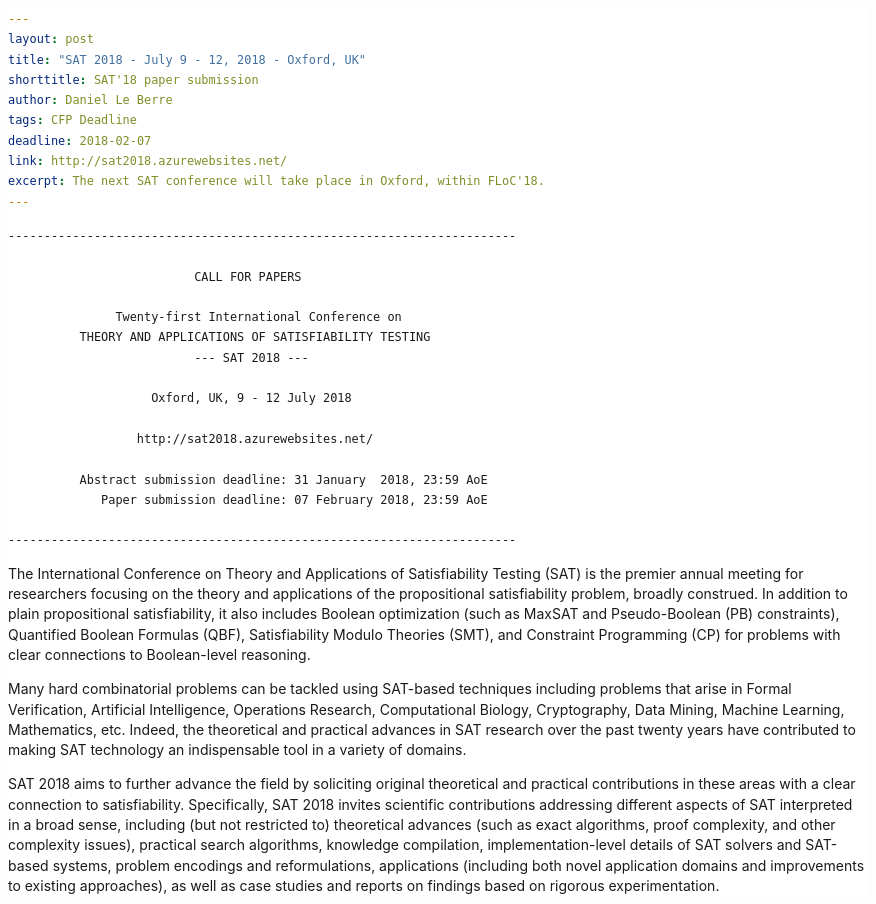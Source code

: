```yaml
---
layout: post
title: "SAT 2018 - July 9 - 12, 2018 - Oxford, UK" 
shorttitle: SAT'18 paper submission
author: Daniel Le Berre
tags: CFP Deadline
deadline: 2018-02-07
link: http://sat2018.azurewebsites.net/ 
excerpt: The next SAT conference will take place in Oxford, within FLoC'18.  
---
```



    -----------------------------------------------------------------------

                              CALL FOR PAPERS

                   Twenty-first International Conference on
              THEORY AND APPLICATIONS OF SATISFIABILITY TESTING
                              --- SAT 2018 ---
    
                        Oxford, UK, 9 - 12 July 2018
     
                      http://sat2018.azurewebsites.net/
    
              Abstract submission deadline: 31 January  2018, 23:59 AoE
                 Paper submission deadline: 07 February 2018, 23:59 AoE
    
    -----------------------------------------------------------------------


The International Conference on Theory and Applications of Satisfiability
Testing (SAT) is the premier annual meeting for researchers focusing on the
theory and applications of the propositional satisfiability problem, broadly
construed. In addition to plain propositional satisfiability, it also includes
Boolean optimization (such as MaxSAT and Pseudo-Boolean (PB) constraints),
Quantified Boolean Formulas (QBF), Satisfiability Modulo Theories (SMT), and
Constraint Programming (CP) for problems with clear connections to
Boolean-level reasoning.

Many hard combinatorial problems can be tackled using SAT-based techniques
including problems that arise in Formal Verification, Artificial Intelligence,
Operations Research, Computational Biology, Cryptography, Data Mining, Machine
Learning, Mathematics, etc. Indeed, the theoretical and practical advances in
SAT research over the past twenty years have contributed to making SAT
technology an indispensable tool in a variety of domains.

SAT 2018 aims to further advance the field by soliciting original theoretical
and practical contributions in these areas with a clear connection to
satisfiability. Specifically, SAT 2018 invites scientific contributions
addressing different aspects of SAT interpreted in a broad sense, including
(but not restricted to) theoretical advances (such as exact algorithms, proof
complexity, and other complexity issues), practical search algorithms,
knowledge compilation, implementation-level details of SAT solvers and
SAT-based systems, problem encodings and reformulations, applications
(including both novel application domains and improvements to existing
approaches), as well as case studies and reports on findings based on rigorous
experimentation.
